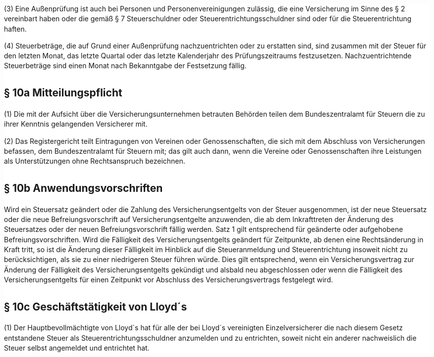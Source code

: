 (3) Eine Außenprüfung ist auch bei Personen und Personenvereinigungen
zulässig, die eine Versicherung im Sinne des § 2 vereinbart haben oder
die gemäß § 7 Steuerschuldner oder Steuerentrichtungsschuldner sind
oder für die Steuerentrichtung haften.

(4) Steuerbeträge, die auf Grund einer Außenprüfung nachzuentrichten
oder zu erstatten sind, sind zusammen mit der Steuer für den letzten
Monat, das letzte Quartal oder das letzte Kalenderjahr des
Prüfungszeitraums festzusetzen. Nachzuentrichtende Steuerbeträge sind
einen Monat nach Bekanntgabe der Festsetzung fällig.


## § 10a Mitteilungspflicht

(1) Die mit der Aufsicht über die Versicherungsunternehmen betrauten
Behörden teilen dem Bundeszentralamt für Steuern die zu ihrer Kenntnis
gelangenden Versicherer mit.

(2) Das Registergericht teilt Eintragungen von Vereinen oder
Genossenschaften, die sich mit dem Abschluss von Versicherungen
befassen, dem Bundeszentralamt für Steuern mit; das gilt auch dann,
wenn die Vereine oder Genossenschaften ihre Leistungen als
Unterstützungen ohne Rechtsanspruch bezeichnen.


## § 10b Anwendungsvorschriften

Wird ein Steuersatz geändert oder die Zahlung des
Versicherungsentgelts von der Steuer ausgenommen, ist der neue
Steuersatz oder die neue Befreiungsvorschrift auf
Versicherungsentgelte anzuwenden, die ab dem Inkrafttreten der
Änderung des Steuersatzes oder der neuen Befreiungsvorschrift fällig
werden. Satz 1 gilt entsprechend für geänderte oder aufgehobene
Befreiungsvorschriften. Wird die Fälligkeit des Versicherungsentgelts
geändert für Zeitpunkte, ab denen eine Rechtsänderung in Kraft tritt,
so ist die Änderung dieser Fälligkeit im Hinblick auf die
Steueranmeldung und Steuerentrichtung insoweit nicht zu
berücksichtigen, als sie zu einer niedrigeren Steuer führen würde.
Dies gilt entsprechend, wenn ein Versicherungsvertrag zur Änderung der
Fälligkeit des Versicherungsentgelts gekündigt und alsbald neu
abgeschlossen oder wenn die Fälligkeit des Versicherungsentgelts für
einen Zeitpunkt vor Abschluss des Versicherungsvertrags festgelegt
wird.


## § 10c Geschäftstätigkeit von Lloyd´s

(1) Der Hauptbevollmächtigte von Lloyd´s hat für alle der bei Lloyd´s
vereinigten Einzelversicherer die nach diesem Gesetz entstandene
Steuer als Steuerentrichtungsschuldner anzumelden und zu entrichten,
soweit nicht ein anderer nachweislich die Steuer selbst angemeldet und
entrichtet hat.
